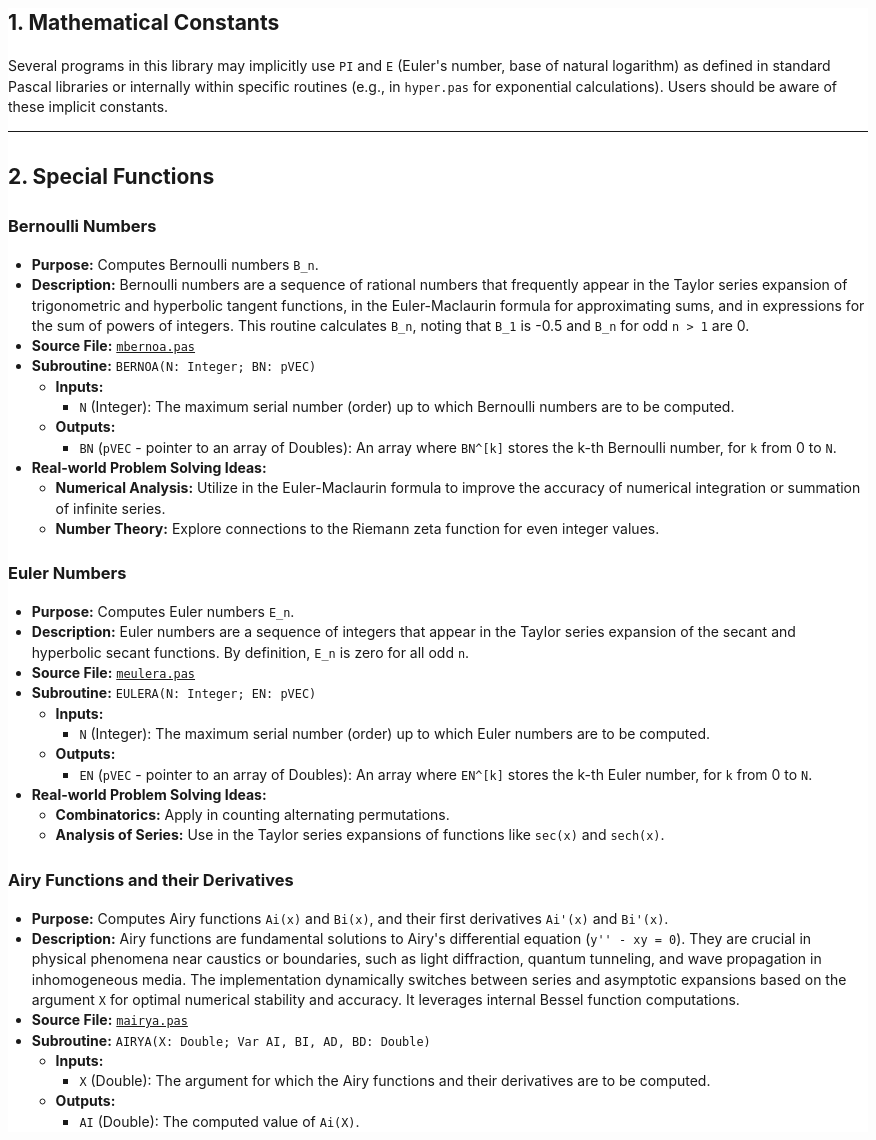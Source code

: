 ## 1. Mathematical Constants

Several programs in this library may implicitly use `PI` and `E` (Euler's number, base of natural logarithm) as defined in standard Pascal libraries or internally within specific routines (e.g., in `hyper.pas` for exponential calculations). Users should be aware of these implicit constants.

---

## 2. Special Functions

### Bernoulli Numbers

*   **Purpose:** Computes Bernoulli numbers `B_n`.
*   **Description:** Bernoulli numbers are a sequence of rational numbers that frequently appear in the Taylor series expansion of trigonometric and hyperbolic tangent functions, in the Euler-Maclaurin formula for approximating sums, and in expressions for the sum of powers of integers. This routine calculates `B_n`, noting that `B_1` is -0.5 and `B_n` for odd `n > 1` are 0.
*   **Source File:** [`mbernoa.pas`](mbernoa.pas)
*   **Subroutine:** `BERNOA(N: Integer; BN: pVEC)`
    *   **Inputs:**
        *   `N` (Integer): The maximum serial number (order) up to which Bernoulli numbers are to be computed.
    *   **Outputs:**
        *   `BN` (`pVEC` - pointer to an array of Doubles): An array where `BN^[k]` stores the k-th Bernoulli number, for `k` from 0 to `N`.
*   **Real-world Problem Solving Ideas:**
    *   **Numerical Analysis:** Utilize in the Euler-Maclaurin formula to improve the accuracy of numerical integration or summation of infinite series.
    *   **Number Theory:** Explore connections to the Riemann zeta function for even integer values.

### Euler Numbers

*   **Purpose:** Computes Euler numbers `E_n`.
*   **Description:** Euler numbers are a sequence of integers that appear in the Taylor series expansion of the secant and hyperbolic secant functions. By definition, `E_n` is zero for all odd `n`.
*   **Source File:** [`meulera.pas`](meulera.pas)
*   **Subroutine:** `EULERA(N: Integer; EN: pVEC)`
    *   **Inputs:**
        *   `N` (Integer): The maximum serial number (order) up to which Euler numbers are to be computed.
    *   **Outputs:**
        *   `EN` (`pVEC` - pointer to an array of Doubles): An array where `EN^[k]` stores the k-th Euler number, for `k` from 0 to `N`.
*   **Real-world Problem Solving Ideas:**
    *   **Combinatorics:** Apply in counting alternating permutations.
    *   **Analysis of Series:** Use in the Taylor series expansions of functions like `sec(x)` and `sech(x)`.

### Airy Functions and their Derivatives

*   **Purpose:** Computes Airy functions `Ai(x)` and `Bi(x)`, and their first derivatives `Ai'(x)` and `Bi'(x)`.
*   **Description:** Airy functions are fundamental solutions to Airy's differential equation (`y'' - xy = 0`). They are crucial in physical phenomena near caustics or boundaries, such as light diffraction, quantum tunneling, and wave propagation in inhomogeneous media. The implementation dynamically switches between series and asymptotic expansions based on the argument `X` for optimal numerical stability and accuracy. It leverages internal Bessel function computations.
*   **Source File:** [`mairya.pas`](mairya.pas)
*   **Subroutine:** `AIRYA(X: Double; Var AI, BI, AD, BD: Double)`
    *   **Inputs:**
        *   `X` (Double): The argument for which the Airy functions and their derivatives are to be computed.
    *   **Outputs:**
        *   `AI` (Double): The computed value of `Ai(X)`.